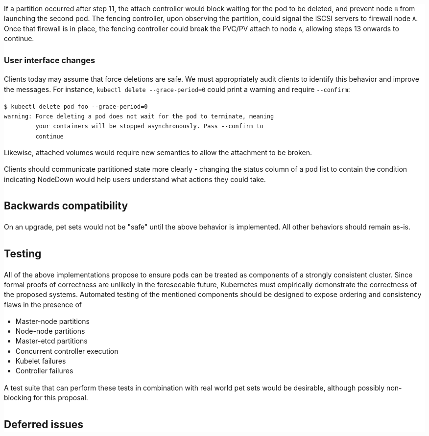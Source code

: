 If a partition occurred after step 11, the attach controller would block waiting
for the pod to be deleted, and prevent node `B` from launching the second pod.
The fencing controller, upon observing the partition, could signal the iSCSI servers
to firewall node `A`. Once that firewall is in place, the fencing controller could
break the PVC/PV attach to node `A`, allowing steps 13 onwards to continue.


### User interface changes

Clients today may assume that force deletions are safe. We must appropriately
audit clients to identify this behavior and improve the messages. For instance,
`kubectl delete --grace-period=0` could print a warning and require `--confirm`:

```
$ kubectl delete pod foo --grace-period=0
warning: Force deleting a pod does not wait for the pod to terminate, meaning
         your containers will be stopped asynchronously. Pass --confirm to
         continue
```

Likewise, attached volumes would require new semantics to allow the attachment
to be broken.

Clients should communicate partitioned state more clearly - changing the status
column of a pod list to contain the condition indicating NodeDown would help
users understand what actions they could take.


## Backwards compatibility

On an upgrade, pet sets would not be "safe" until the above behavior is implemented.
All other behaviors should remain as-is.


## Testing

All of the above implementations propose to ensure pods can be treated as components
of a strongly consistent cluster. Since formal proofs of correctness are unlikely in
the foreseeable future, Kubernetes must empirically demonstrate the correctness of
the proposed systems. Automated testing of the mentioned components should be
designed to expose ordering and consistency flaws in the presence of

* Master-node partitions
* Node-node partitions
* Master-etcd partitions
* Concurrent controller execution
* Kubelet failures
* Controller failures

A test suite that can perform these tests in combination with real world pet sets
would be desirable, although possibly non-blocking for this proposal.


## Deferred issues
